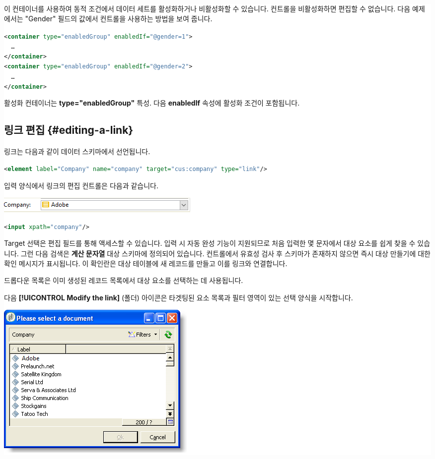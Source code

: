 이 컨테이너를 사용하여 동적 조건에서 데이터 세트를 활성화하거나 비활성화할 수 있습니다. 컨트롤을 비활성화하면 편집할 수 없습니다. 다음 예제에서는 &quot;Gender&quot; 필드의 값에서 컨트롤을 사용하는 방법을 보여 줍니다.

```xml
<container type="enabledGroup" enabledIf="@gender=1">
  …
</container>
<container type="enabledGroup" enabledIf="@gender=2">
  …
</container>
```

활성화 컨테이너는 **type=&quot;enabledGroup&quot;** 특성. 다음 **enabledIf** 속성에 활성화 조건이 포함됩니다.

## 링크 편집 {#editing-a-link}

링크는 다음과 같이 데이터 스키마에서 선언됩니다.

```xml
<element label="Company" name="company" target="cus:company" type="link"/>
```

입력 양식에서 링크의 편집 컨트롤은 다음과 같습니다.

![](assets/d_ncs_integration_form_exemple9.png)

```xml
<input xpath="company"/>
```

Target 선택은 편집 필드를 통해 액세스할 수 있습니다. 입력 시 자동 완성 기능이 지원되므로 처음 입력한 몇 문자에서 대상 요소를 쉽게 찾을 수 있습니다. 그런 다음 검색은 **계산 문자열** 대상 스키마에 정의되어 있습니다. 컨트롤에서 유효성 검사 후 스키마가 존재하지 않으면 즉시 대상 만들기에 대한 확인 메시지가 표시됩니다. 이 확인란은 대상 테이블에 새 레코드를 만들고 이를 링크와 연결합니다.

드롭다운 목록은 이미 생성된 레코드 목록에서 대상 요소를 선택하는 데 사용됩니다.

다음 **[!UICONTROL Modify the link]** (폴더) 아이콘은 타겟팅된 요소 목록과 필터 영역이 있는 선택 양식을 시작합니다.

![](assets/d_ncs_integration_form_exemple10.png)
